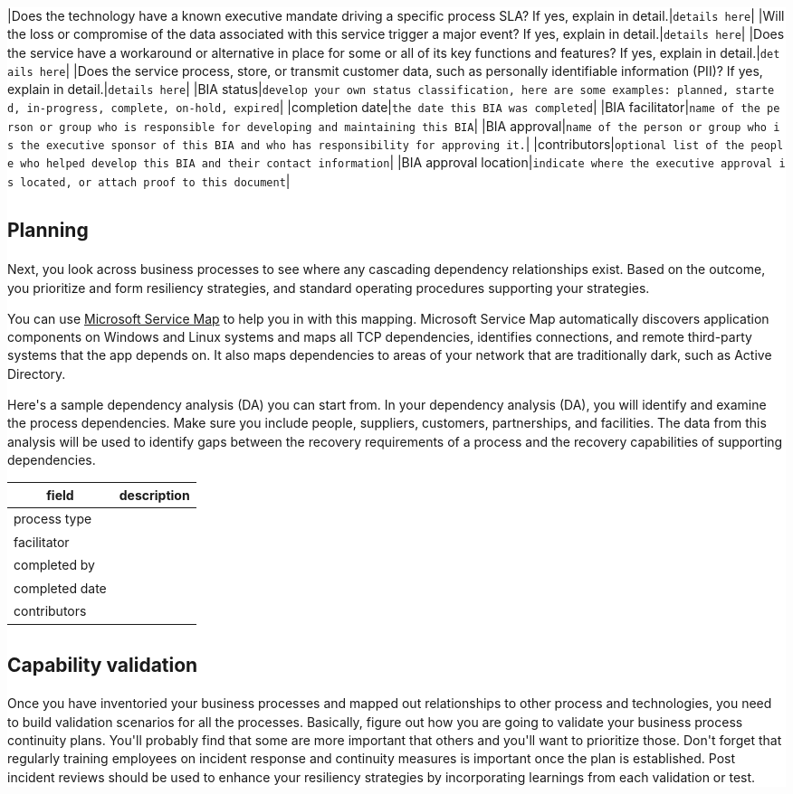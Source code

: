 |Does the technology have a known executive mandate driving a specific process SLA? If yes, explain in detail.|`details here`|
|Will the loss or compromise of the data associated with this service trigger a major event? If yes, explain in detail.|`details here`|
|Does the service have a workaround or alternative in place for some or all of its key functions and features? If yes, explain in detail.|`details here`|
|Does the service process, store, or transmit customer data, such as personally identifiable information (PII)? If yes, explain in detail.|`details here`|
|BIA status|`develop your own status classification, here are some examples: planned, started, in-progress, complete, on-hold, expired`|
|completion date|`the date this BIA was completed`|
|BIA facilitator|`name of the person or group who is responsible for developing and maintaining this BIA`|
|BIA approval|`name of the person or group who is the executive sponsor of this BIA and who has responsibility for approving it.`|
|contributors|`optional list of the people who helped develop this BIA and their contact information`|
|BIA approval location|`indicate where the executive approval is located, or attach proof to this document`|

## Planning

Next, you look across business processes to see where any cascading dependency relationships exist. Based on the outcome, you prioritize and form resiliency strategies, and standard operating procedures supporting your strategies.

You can use [Microsoft Service Map](/azure/azure-monitor/insights/service-map) to help you in with this mapping. Microsoft Service Map automatically discovers application components on Windows and Linux systems and maps all TCP dependencies, identifies connections,  and remote third-party systems that the app depends on. It also maps dependencies to areas of your network that are traditionally dark, such as Active Directory.

Here's a sample dependency analysis (DA) you can start from. In your dependency analysis (DA), you will identify and examine the process dependencies. Make sure you include people, suppliers, customers, partnerships, and facilities. The data from this analysis will be used to identify gaps between the recovery requirements of a process and the recovery capabilities of supporting dependencies.


|field|description|
|---------|---------|
|process type|         |
|facilitator|         |
|completed by|         |
|completed date|         |
|contributors|         |
  
## Capability validation

Once you have inventoried your business processes and mapped out relationships to other process and technologies, you need to build validation scenarios for all the processes. Basically, figure out how you are going to validate your business process continuity plans. You'll probably find that some are more important that others and you'll want to prioritize those.
Don't forget that regularly training employees on incident response and continuity measures is important once the plan is established. Post incident reviews should be used to enhance your resiliency strategies by incorporating learnings from each validation or test.

